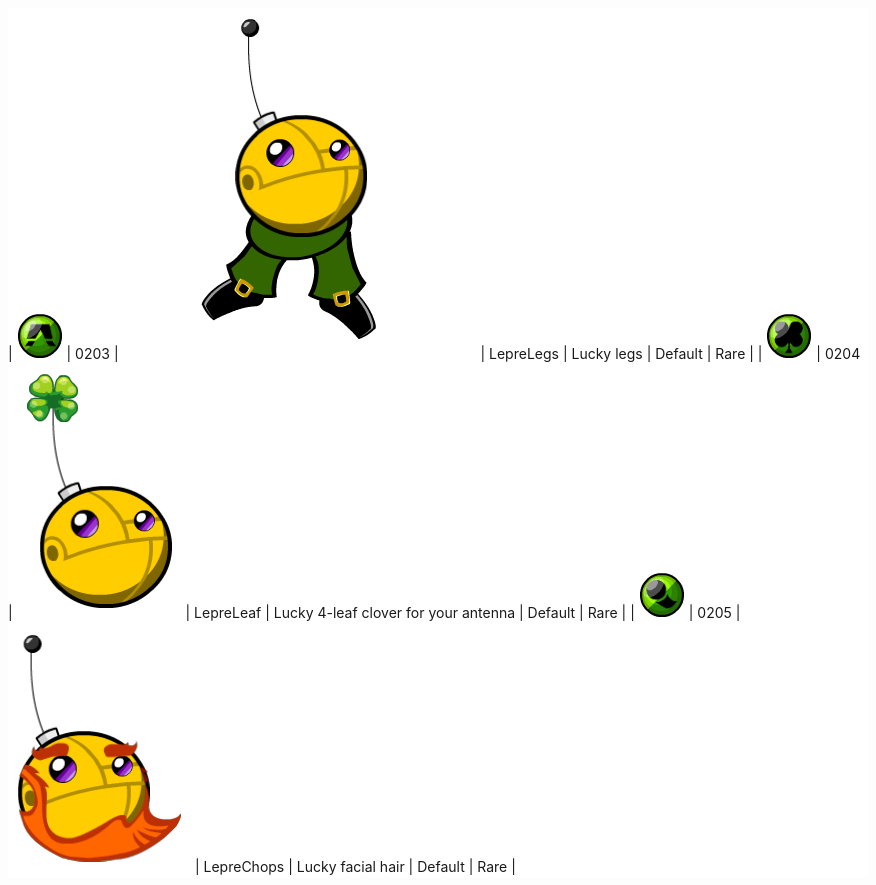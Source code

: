 | ![chip_0203_icon.png](/images/chips/chip_0203_icon.png) | 0203 | ![/images/chips/chip_0203.png](/images/chips/chip_0203.png) | LepreLegs | Lucky legs | Default | Rare |
| ![chip_0204_icon.png](/images/chips/chip_0204_icon.png) | 0204 | ![/images/chips/chip_0204.png](/images/chips/chip_0204.png) | LepreLeaf | Lucky 4-leaf clover for your antenna | Default | Rare |
| ![chip_0205_icon.png](/images/chips/chip_0205_icon.png) | 0205 | ![/images/chips/chip_0205.png](/images/chips/chip_0205.png) | LepreChops | Lucky facial hair | Default | Rare |